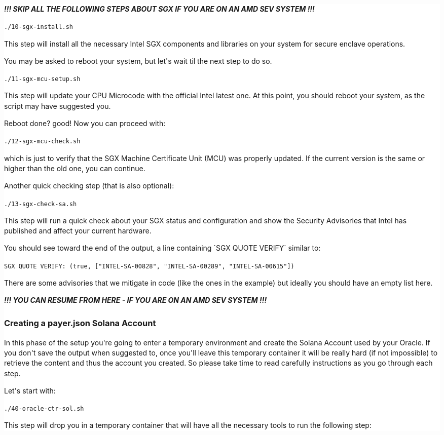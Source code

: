 _**!!! SKIP ALL THE FOLLOWING STEPS ABOUT SGX IF YOU ARE ON AN AMD SEV SYSTEM !!!**_

```shell
./10-sgx-install.sh
```

This step will install all the necessary Intel SGX components and libraries on your system for secure enclave operations.

You may be asked to reboot your system, but let's wait til the next step to do so.

```shell
./11-sgx-mcu-setup.sh
```

This step will update your CPU Microcode with the official Intel latest one. At this point, you should reboot your system, as the script may have suggested you.

Reboot done? good! Now you can proceed with:

```shell
./12-sgx-mcu-check.sh
```

which is just to verify that the SGX Machine Certificate Unit (MCU) was properly updated. If the current version is the same or higher than the old one, you can continue.

Another quick checking step (that is also optional):

```shell
./13-sgx-check-sa.sh
```

This step will run a quick check about your SGX  status and configuration and show the Security Advisories that Intel has published and affect your current hardware.

You should see toward the end of the output, a line containing \`SGX QUOTE VERIFY\` similar to:

```
SGX QUOTE VERIFY: (true, ["INTEL-SA-00828", "INTEL-SA-00289", "INTEL-SA-00615"])
```

There are some advisories that we mitigate in code (like the ones in the example) but ideally you should have an empty list here.

_**!!! YOU CAN RESUME FROM HERE - IF YOU ARE ON AN AMD SEV SYSTEM !!!**_

### **Creating a payer.json Solana Account**

In this phase of the setup you're going to enter a temporary environment and create the Solana Account used by your Oracle. If you don't save the output when suggested to, once you'll leave this temporary container it will be really hard (if not impossible) to retrieve the content and thus the account you created. So please take time to read carefully instructions as you go through each step.

Let's start with:

```shell
./40-oracle-ctr-sol.sh
```

This step will drop you in a temporary container that will have all the necessary tools to run the following step:
